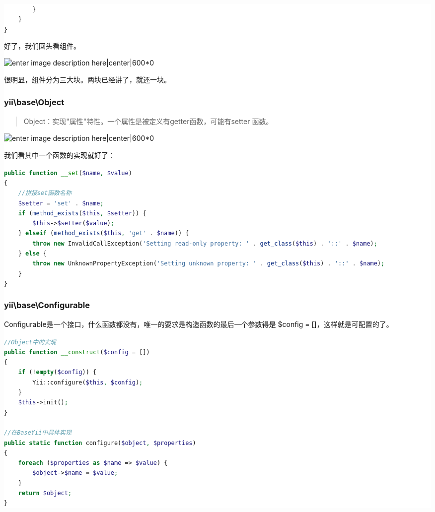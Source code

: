 ```php
        }
    }
}
```

好了，我们回头看组件。

![enter image description here|center|600*0](http://7nliuximu.liuximu.com/yii2_application_class_component.jpg)

很明显，组件分为三大块。两块已经讲了，就还一块。

### yii\base\Object
>Object：实现"属性"特性。一个属性是被定义有getter函数，可能有setter 函数。


![enter image description here|center|600*0](http://7nliuximu.liuximu.com/yii2_application_class_object.jpg)

我们看其中一个函数的实现就好了：
```php
public function __set($name, $value)
{
	//拼接set函数名称
    $setter = 'set' . $name;
    if (method_exists($this, $setter)) {
        $this->$setter($value);
    } elseif (method_exists($this, 'get' . $name)) {
        throw new InvalidCallException('Setting read-only property: ' . get_class($this) . '::' . $name);
    } else {
        throw new UnknownPropertyException('Setting unknown property: ' . get_class($this) . '::' . $name);
    }
}
```


### yii\base\Configurable
Configurable是一个接口，什么函数都没有，唯一的要求是构造函数的最后一个参数得是 $config = []，这样就是可配置的了。

```php
//Object中的实现
public function __construct($config = [])
{
    if (!empty($config)) {
        Yii::configure($this, $config);
    }
    $this->init();
}

//在BaseYii中具体实现
public static function configure($object, $properties)
{
    foreach ($properties as $name => $value) {
        $object->$name = $value;
    }
    return $object;
}

```

